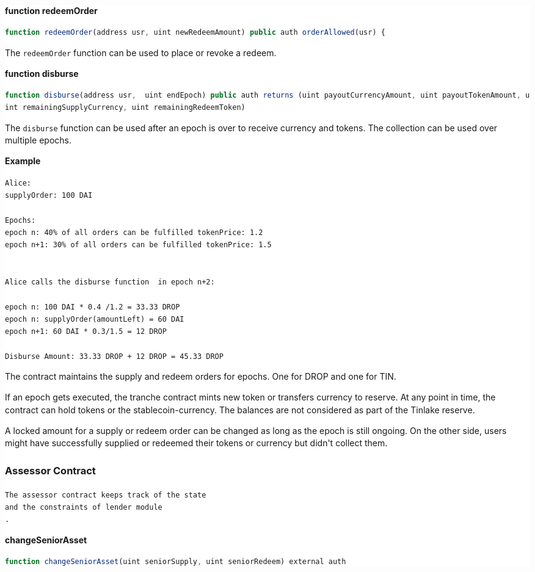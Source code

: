 **function redeemOrder**
```javascript
function redeemOrder(address usr, uint newRedeemAmount) public auth orderAllowed(usr) {
```
The `redeemOrder` function can be used to place or revoke a redeem.

**function disburse**
```javascript
function disburse(address usr,  uint endEpoch) public auth returns (uint payoutCurrencyAmount, uint payoutTokenAmount, uint remainingSupplyCurrency, uint remainingRedeemToken) 
```
The `disburse` function can be used after an epoch is over to receive currency and tokens. The collection can be used over multiple epochs.

**Example**
```
Alice: 
supplyOrder: 100 DAI

Epochs:
epoch n: 40% of all orders can be fulfilled tokenPrice: 1.2
epoch n+1: 30% of all orders can be fulfilled tokenPrice: 1.5


Alice calls the disburse function  in epoch n+2:

epoch n: 100 DAI * 0.4 /1.2 = 33.33 DROP
epoch n: supplyOrder(amountLeft) = 60 DAI
epoch n+1: 60 DAI * 0.3/1.5 = 12 DROP

Disburse Amount: 33.33 DROP + 12 DROP = 45.33 DROP

```



The contract maintains the supply and redeem orders for epochs. One for DROP and one for TIN. 

If an epoch gets executed, the tranche contract mints new token or transfers currency to reserve. At any point in time, the contract can hold tokens or the stablecoin-currency. The balances are not considered as part of the Tinlake reserve. 

A locked amount for a supply or redeem order can be changed as long as the epoch is still ongoing. On the other side, users might have successfully supplied or redeemed their tokens or currency but didn't collect them.   

### Assessor Contract
```
The assessor contract keeps track of the state
and the constraints of lender module
.
```
**changeSeniorAsset**
```javascript
function changeSeniorAsset(uint seniorSupply, uint seniorRedeem) external auth 
```
